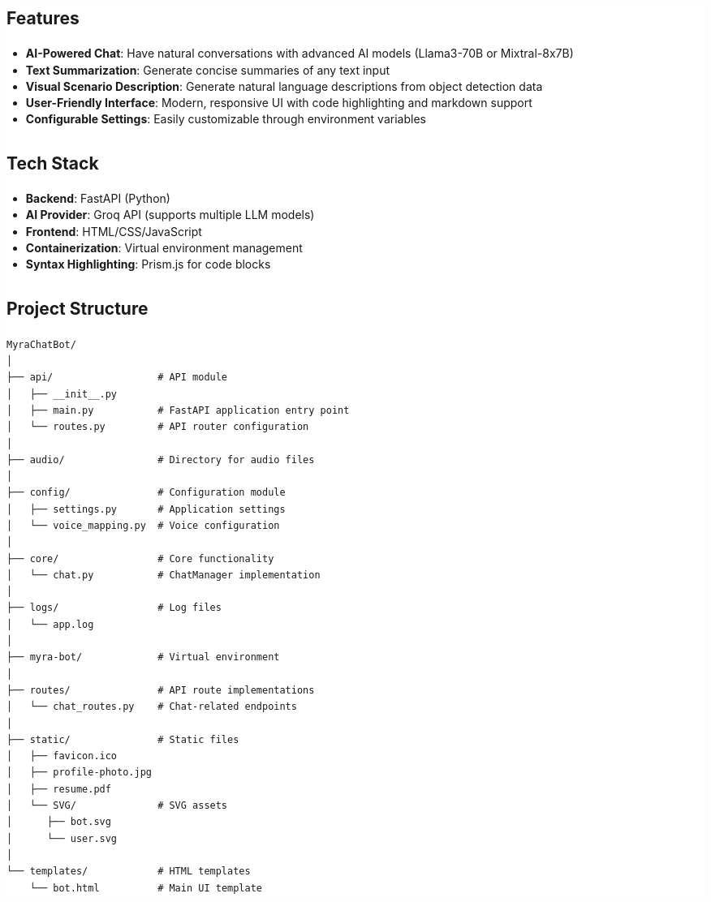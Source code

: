 ## Features

- **AI-Powered Chat**: Have natural conversations with advanced AI models (Llama3-70B or Mixtral-8x7B)
- **Text Summarization**: Generate concise summaries of any text input
- **Visual Scenario Description**: Generate natural language descriptions from object detection data
- **User-Friendly Interface**: Modern, responsive UI with code highlighting and markdown support
- **Configurable Settings**: Easily customizable through environment variables

## Tech Stack

- **Backend**: FastAPI (Python)
- **AI Provider**: Groq API (supports multiple LLM models)
- **Frontend**: HTML/CSS/JavaScript
- **Containerization**: Virtual environment management
- **Syntax Highlighting**: Prism.js for code blocks

## Project Structure

```
MyraChatBot/
│
├── api/                  # API module
│   ├── __init__.py
│   ├── main.py           # FastAPI application entry point
│   └── routes.py         # API router configuration
│
├── audio/                # Directory for audio files
│
├── config/               # Configuration module
│   ├── settings.py       # Application settings
│   └── voice_mapping.py  # Voice configuration
│
├── core/                 # Core functionality
│   └── chat.py           # ChatManager implementation
│
├── logs/                 # Log files
│   └── app.log
│
├── myra-bot/             # Virtual environment
│
├── routes/               # API route implementations
│   └── chat_routes.py    # Chat-related endpoints
│
├── static/               # Static files
│   ├── favicon.ico
│   ├── profile-photo.jpg
│   ├── resume.pdf
│   └── SVG/              # SVG assets
│      ├── bot.svg
│      └── user.svg
│
└── templates/            # HTML templates
    └── bot.html          # Main UI template
```
